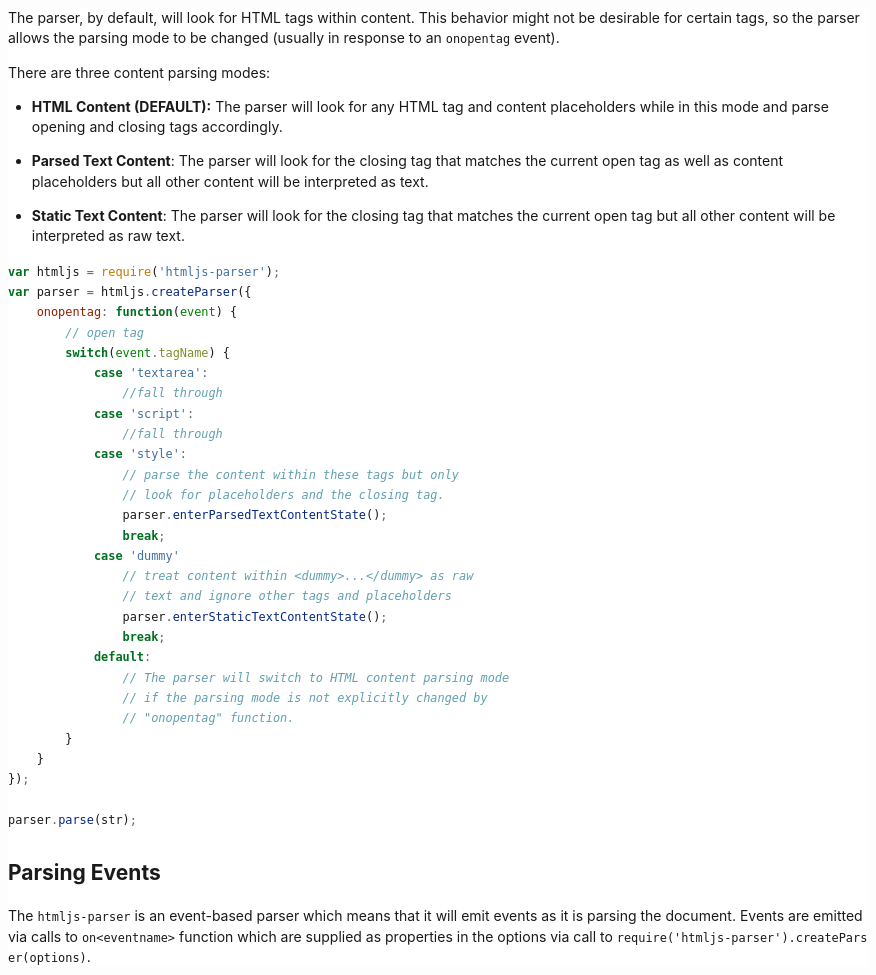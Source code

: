 The parser, by default, will look for HTML tags within content. This behavior
might not be desirable for certain tags, so the parser allows the parsing mode
to be changed (usually in response to an `onopentag` event).

There are three content parsing modes:

- **HTML Content (DEFAULT):**
    The parser will look for any HTML tag and content placeholders while in
    this mode and parse opening and closing tags accordingly.

- **Parsed Text Content**: The parser will look for the closing tag that matches
    the current open tag as well as content placeholders but all other content
    will be interpreted as text.

- **Static Text Content**: The parser will look for the closing tag that matches
    the current open tag but all other content will be interpreted as raw text.

```javascript
var htmljs = require('htmljs-parser');
var parser = htmljs.createParser({
    onopentag: function(event) {
        // open tag
        switch(event.tagName) {
            case 'textarea':
                //fall through
            case 'script':
                //fall through
            case 'style':
                // parse the content within these tags but only
                // look for placeholders and the closing tag.
                parser.enterParsedTextContentState();
                break;
            case 'dummy'
                // treat content within <dummy>...</dummy> as raw
                // text and ignore other tags and placeholders
                parser.enterStaticTextContentState();
                break;
            default:
                // The parser will switch to HTML content parsing mode
                // if the parsing mode is not explicitly changed by
                // "onopentag" function.
        }
    }
});

parser.parse(str);
```

## Parsing Events

The `htmljs-parser` is an event-based parser which means that it will emit
events as it is parsing the document. Events are emitted via calls
to `on<eventname>` function which are supplied as properties in the options
via call to `require('htmljs-parser').createParser(options)`.
